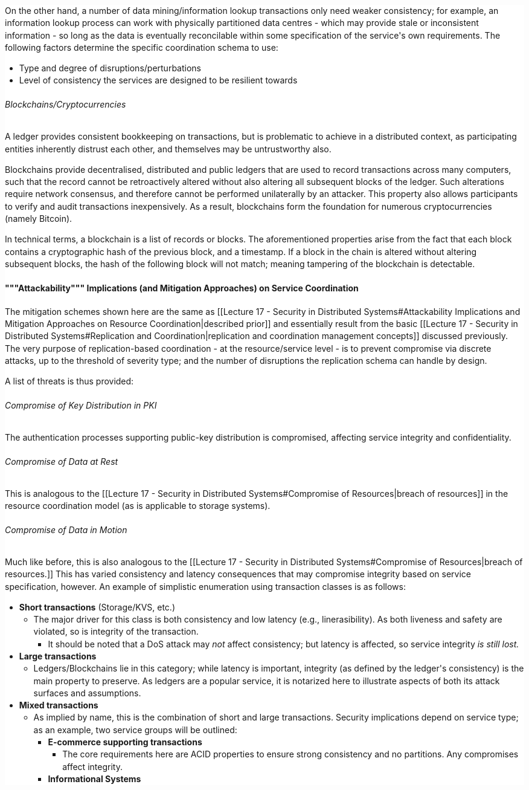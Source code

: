 On the other hand, a number of data mining/information lookup transactions only need weaker consistency; for example, an information lookup process can work with physically partitioned data centres - which may provide stale or inconsistent information - so long as the data is eventually reconcilable within some specification of the service's own requirements. The following factors determine the specific coordination schema to use:
- Type and degree of disruptions/perturbations
- Level of consistency the services are designed to be resilient towards

###### Blockchains/Cryptocurrencies
A ledger provides consistent bookkeeping on transactions, but is problematic to achieve in a distributed context, as participating entities inherently distrust each other, and themselves may be untrustworthy also.

Blockchains provide decentralised, distributed and public ledgers that are used to record transactions across many computers, such that the record cannot be retroactively altered without also altering all subsequent blocks of the ledger. Such alterations require network consensus, and therefore cannot be performed unilaterally by an attacker. This property also allows participants to verify and audit transactions inexpensively. As a result, blockchains form the foundation for numerous cryptocurrencies (namely Bitcoin).

In technical terms, a blockchain is a list of records or blocks. The aforementioned properties arise from the fact that each block contains a cryptographic hash of the previous block, and a timestamp. If a block in the chain is altered without altering subsequent blocks, the hash of the following block will not match; meaning tampering of the blockchain is detectable.

#### """Attackability""" Implications (and Mitigation Approaches) on Service Coordination
The mitigation schemes shown here are the same as [[Lecture 17 - Security in Distributed Systems#Attackability Implications and Mitigation Approaches on Resource Coordination|described prior]] and essentially result from the basic [[Lecture 17 - Security in Distributed Systems#Replication and Coordination|replication and coordination management concepts]] discussed previously. The very purpose of replication-based coordination - at the resource/service level - is to prevent compromise via discrete attacks, up to the threshold of severity type; and the number of disruptions the replication schema can handle by design.

A list of threats is thus provided:

###### Compromise of Key Distribution in PKI
The authentication processes supporting public-key distribution is compromised, affecting service integrity and confidentiality.

###### Compromise of Data at Rest
This is analogous to the [[Lecture 17 - Security in Distributed Systems#Compromise of Resources|breach of resources]] in the resource coordination model (as is applicable to storage systems).

###### Compromise of Data in Motion
Much like before, this is also analogous to the [[Lecture 17 - Security in Distributed Systems#Compromise of Resources|breach of resources.]] This has varied consistency and latency consequences that may compromise integrity based on service specification, however. An example of simplistic enumeration using transaction classes is as follows:
- **Short transactions** (Storage/KVS, etc.)
	- The major driver for this class is both consistency and low latency (e.g., linerasibility). As both liveness and safety are violated, so is integrity of the transaction.
		- It should be noted that a DoS attack may *not* affect consistency; but latency is affected, so service integrity *is still lost.*
- **Large transactions**
	- Ledgers/Blockchains lie in this category; while latency is important, integrity (as defined by the ledger's consistency) is the main property to preserve. As ledgers are a popular service, it is notarized here to illustrate aspects of both its attack surfaces and assumptions.
- **Mixed transactions**
	- As implied by name, this is the combination of short and large transactions. Security implications depend on service type; as an example, two service groups will be outlined:
		- **E-commerce supporting transactions**
			- The core requirements here are ACID properties to ensure strong consistency and no partitions. Any compromises affect integrity.
		- **Informational Systems**